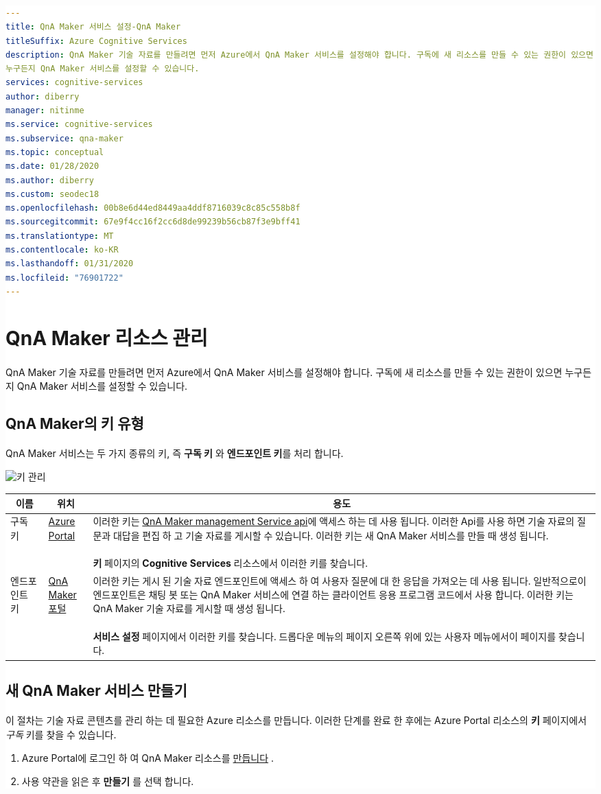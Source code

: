 ```yaml
---
title: QnA Maker 서비스 설정-QnA Maker
titleSuffix: Azure Cognitive Services
description: QnA Maker 기술 자료를 만들려면 먼저 Azure에서 QnA Maker 서비스를 설정해야 합니다. 구독에 새 리소스를 만들 수 있는 권한이 있으면 누구든지 QnA Maker 서비스를 설정할 수 있습니다.
services: cognitive-services
author: diberry
manager: nitinme
ms.service: cognitive-services
ms.subservice: qna-maker
ms.topic: conceptual
ms.date: 01/28/2020
ms.author: diberry
ms.custom: seodec18
ms.openlocfilehash: 00b8e6d44ed8449aa4ddf8716039c8c85c558b8f
ms.sourcegitcommit: 67e9f4cc16f2cc6d8de99239b56cb87f3e9bff41
ms.translationtype: MT
ms.contentlocale: ko-KR
ms.lasthandoff: 01/31/2020
ms.locfileid: "76901722"
---
```

# <a name="manage-qna-maker-resources"></a>QnA Maker 리소스 관리

QnA Maker 기술 자료를 만들려면 먼저 Azure에서 QnA Maker 서비스를 설정해야 합니다. 구독에 새 리소스를 만들 수 있는 권한이 있으면 누구든지 QnA Maker 서비스를 설정할 수 있습니다.

## <a name="types-of-keys-in-qna-maker"></a>QnA Maker의 키 유형

QnA Maker 서비스는 두 가지 종류의 키, 즉 **구독 키** 와 **엔드포인트 키**를 처리 합니다.

![키 관리](../media/qnamaker-how-to-key-management/key-management.png)

|이름|위치|용도|
|--|--|--|
|구독 키|[Azure Portal](https://azure.microsoft.com/free/?WT.mc_id=A261C142F)|이러한 키는 [QnA Maker management Service api](https://go.microsoft.com/fwlink/?linkid=2092179)에 액세스 하는 데 사용 됩니다. 이러한 Api를 사용 하면 기술 자료의 질문과 대답을 편집 하 고 기술 자료를 게시할 수 있습니다. 이러한 키는 새 QnA Maker 서비스를 만들 때 생성 됩니다.<br><br>**키** 페이지의 **Cognitive Services** 리소스에서 이러한 키를 찾습니다.|
|엔드포인트 키|[QnA Maker 포털](https://www.qnamaker.ai)|이러한 키는 게시 된 기술 자료 엔드포인트에 액세스 하 여 사용자 질문에 대 한 응답을 가져오는 데 사용 됩니다. 일반적으로이 엔드포인트은 채팅 봇 또는 QnA Maker 서비스에 연결 하는 클라이언트 응용 프로그램 코드에서 사용 합니다. 이러한 키는 QnA Maker 기술 자료를 게시할 때 생성 됩니다.<br><br>**서비스 설정** 페이지에서 이러한 키를 찾습니다. 드롭다운 메뉴의 페이지 오른쪽 위에 있는 사용자 메뉴에서이 페이지를 찾습니다.|

## <a name="create-a-new-qna-maker-service"></a>새 QnA Maker 서비스 만들기

이 절차는 기술 자료 콘텐츠를 관리 하는 데 필요한 Azure 리소스를 만듭니다. 이러한 단계를 완료 한 후에는 Azure Portal 리소스의 **키** 페이지에서 _구독_ 키를 찾을 수 있습니다.

1. Azure Portal에 로그인 하 여 QnA Maker 리소스를 [만듭니다](https://ms.portal.azure.com/#create/Microsoft.CognitiveServicesQnAMaker) .

1. 사용 약관을 읽은 후 **만들기** 를 선택 합니다.
